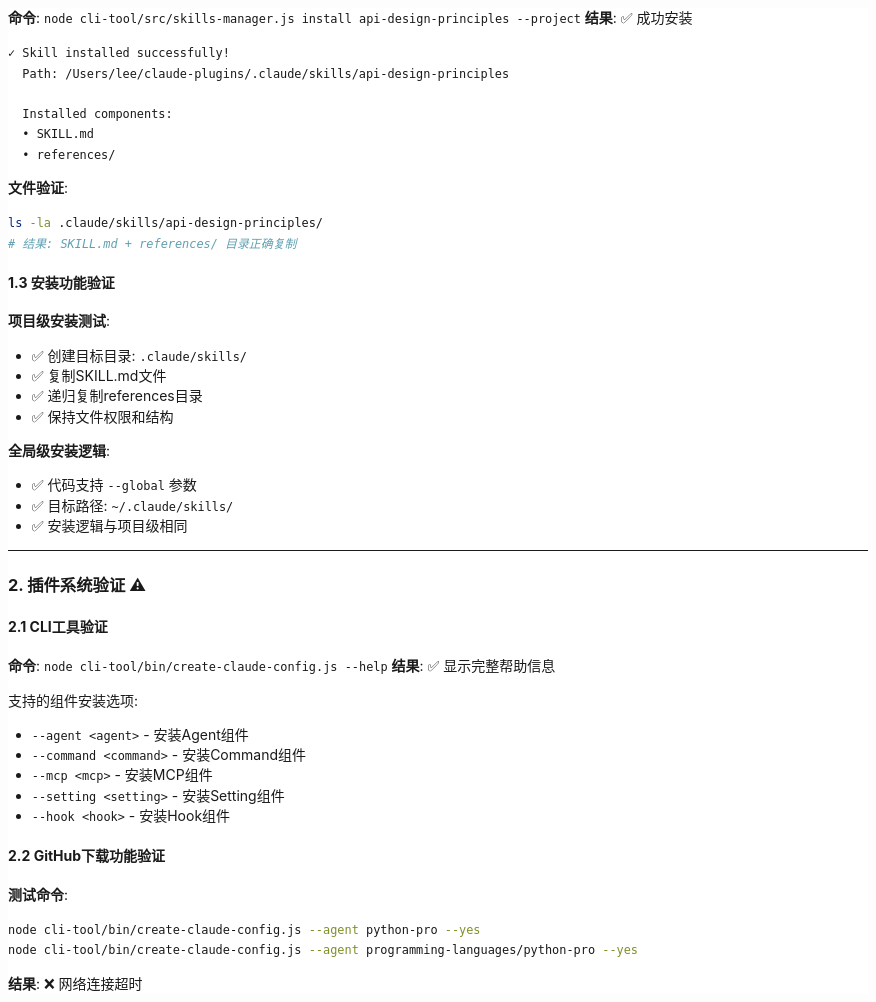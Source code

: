 **命令**: `node cli-tool/src/skills-manager.js install api-design-principles --project`
**结果**: ✅ 成功安装

```
✓ Skill installed successfully!
  Path: /Users/lee/claude-plugins/.claude/skills/api-design-principles

  Installed components:
  • SKILL.md
  • references/
```

**文件验证**:
```bash
ls -la .claude/skills/api-design-principles/
# 结果: SKILL.md + references/ 目录正确复制
```

#### 1.3 安装功能验证

**项目级安装测试**:
- ✅ 创建目标目录: `.claude/skills/`
- ✅ 复制SKILL.md文件
- ✅ 递归复制references目录
- ✅ 保持文件权限和结构

**全局级安装逻辑**:
- ✅ 代码支持 `--global` 参数
- ✅ 目标路径: `~/.claude/skills/`
- ✅ 安装逻辑与项目级相同

---

### 2. 插件系统验证 ⚠️

#### 2.1 CLI工具验证

**命令**: `node cli-tool/bin/create-claude-config.js --help`
**结果**: ✅ 显示完整帮助信息

支持的组件安装选项:
- `--agent <agent>` - 安装Agent组件
- `--command <command>` - 安装Command组件
- `--mcp <mcp>` - 安装MCP组件
- `--setting <setting>` - 安装Setting组件
- `--hook <hook>` - 安装Hook组件

#### 2.2 GitHub下载功能验证

**测试命令**:
```bash
node cli-tool/bin/create-claude-config.js --agent python-pro --yes
node cli-tool/bin/create-claude-config.js --agent programming-languages/python-pro --yes
```

**结果**: ❌ 网络连接超时
